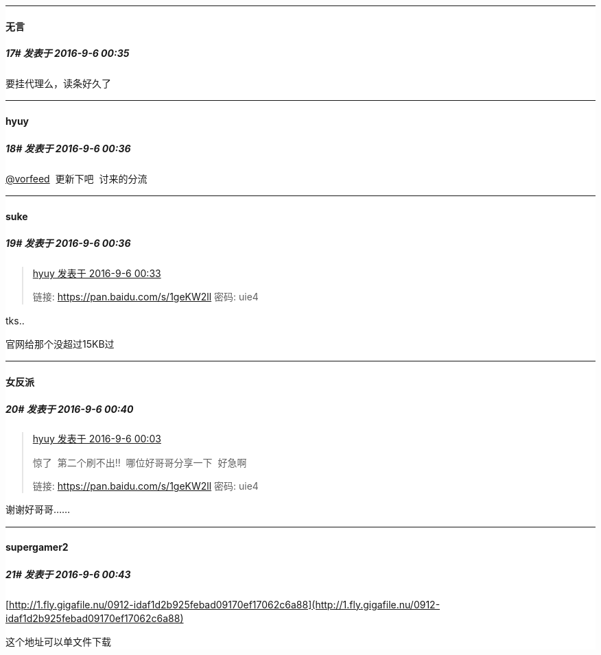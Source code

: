 -----

####  无言  
##### 17#       发表于 2016-9-6 00:35


要挂代理么，读条好久了


-----

####  hyuy  
##### 18#       发表于 2016-9-6 00:36


[@vorfeed](https://bbs.saraba1st.com/2b/home.php?mod=space&amp;uid=46046)  更新下吧  讨来的分流 


-----

####  suke  
##### 19#       发表于 2016-9-6 00:36


<blockquote><a href="httphttps://bbs.saraba1st.com/2b/forum.php?mod=redirect&amp;goto=findpost&amp;pid=33492714&amp;ptid=1330118" target="_blank">hyuy 发表于 2016-9-6 00:33</a>

链接: https://pan.baidu.com/s/1geKW2ll 密码: uie4</blockquote>
tks..

官网给那个没超过15KB过


-----

####  女反派  
##### 20#       发表于 2016-9-6 00:40


<blockquote><a href="httphttps://bbs.saraba1st.com/2b/forum.php?mod=redirect&amp;goto=findpost&amp;pid=33492450&amp;ptid=1330118" target="_blank">hyuy 发表于 2016-9-6 00:03</a>

惊了  第二个刷不出!!  哪位好哥哥分享一下  好急啊


链接: https://pan.baidu.com/s/1geKW2ll 密码: uie4</blockquote>
谢谢好哥哥……


-----

####  supergamer2  
##### 21#       发表于 2016-9-6 00:43


[http://1.fly.gigafile.nu/0912-idaf1d2b925febad09170ef17062c6a88](http://1.fly.gigafile.nu/0912-idaf1d2b925febad09170ef17062c6a88)

这个地址可以单文件下载
